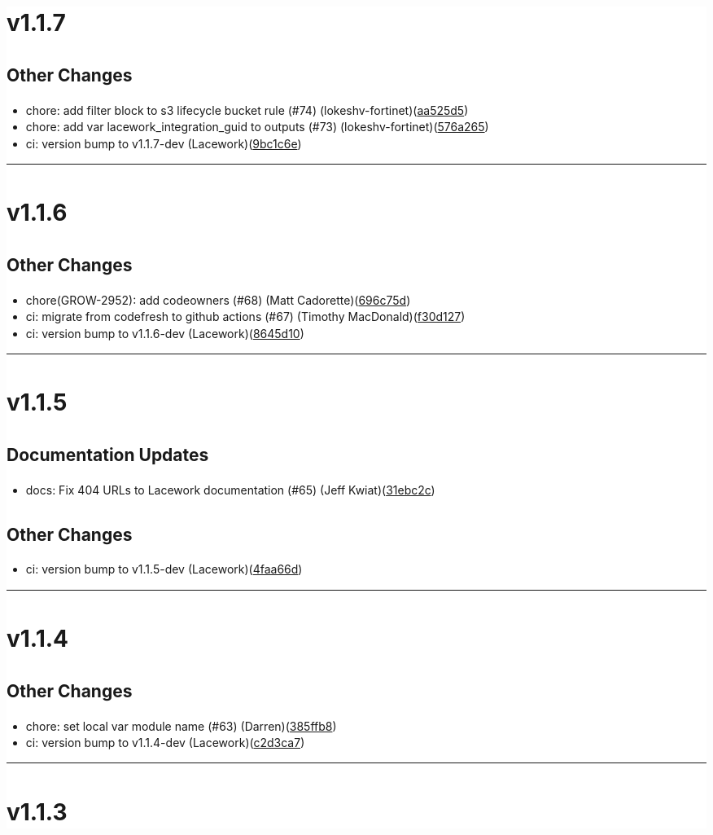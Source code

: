 # v1.1.7

## Other Changes
* chore: add filter block to s3 lifecycle bucket rule (#74) (lokeshv-fortinet)([aa525d5](https://github.com/lacework/terraform-aws-eks-audit-log/commit/aa525d557e865608fb8c237d3102b835c11bd633))
* chore: add var lacework_integration_guid to outputs (#73) (lokeshv-fortinet)([576a265](https://github.com/lacework/terraform-aws-eks-audit-log/commit/576a265a3caa6309dd1060bd47dd970d2a3688aa))
* ci: version bump to v1.1.7-dev (Lacework)([9bc1c6e](https://github.com/lacework/terraform-aws-eks-audit-log/commit/9bc1c6e8a94625361a1930c70b54982e0f673bac))
---
# v1.1.6

## Other Changes
* chore(GROW-2952): add codeowners (#68) (Matt Cadorette)([696c75d](https://github.com/lacework/terraform-aws-eks-audit-log/commit/696c75d2cdd703ca71509af9a8fb142f1168e837))
* ci: migrate from codefresh to github actions (#67) (Timothy MacDonald)([f30d127](https://github.com/lacework/terraform-aws-eks-audit-log/commit/f30d127ca409201e6840b4fadf24f08f51e0a179))
* ci: version bump to v1.1.6-dev (Lacework)([8645d10](https://github.com/lacework/terraform-aws-eks-audit-log/commit/8645d1098bc6889d85203519b5b7846a1ee955d5))
---
# v1.1.5

## Documentation Updates
* docs: Fix 404 URLs to Lacework documentation (#65) (Jeff Kwiat)([31ebc2c](https://github.com/lacework/terraform-aws-eks-audit-log/commit/31ebc2cbefea8e8904fe9ac96b9816f20199895f))
## Other Changes
* ci: version bump to v1.1.5-dev (Lacework)([4faa66d](https://github.com/lacework/terraform-aws-eks-audit-log/commit/4faa66d616c9e9ba57c8807de212a55bf940cb77))
---
# v1.1.4

## Other Changes
* chore: set local var module name (#63) (Darren)([385ffb8](https://github.com/lacework/terraform-aws-eks-audit-log/commit/385ffb811e8a956a820d21059692cef50db09bfe))
* ci: version bump to v1.1.4-dev (Lacework)([c2d3ca7](https://github.com/lacework/terraform-aws-eks-audit-log/commit/c2d3ca753488e713478b196b103ec04c0464d324))
---
# v1.1.3
